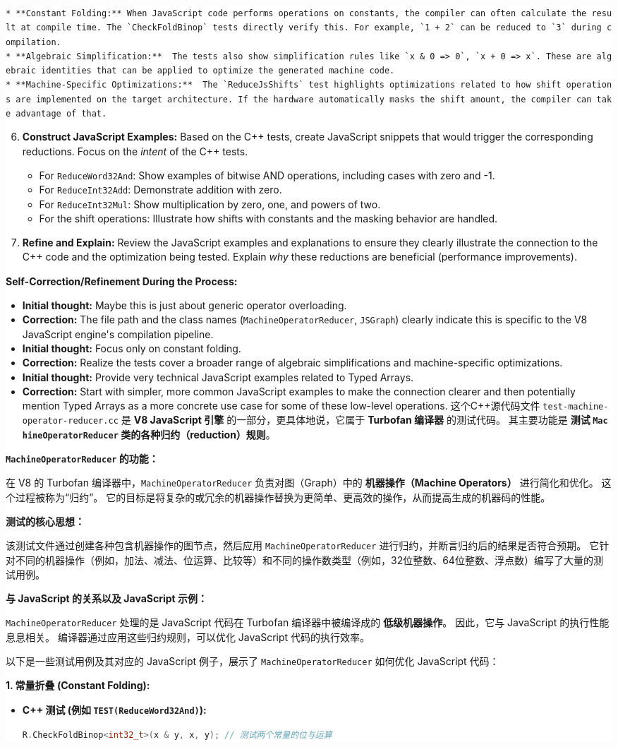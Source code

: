     * **Constant Folding:** When JavaScript code performs operations on constants, the compiler can often calculate the result at compile time. The `CheckFoldBinop` tests directly verify this. For example, `1 + 2` can be reduced to `3` during compilation.
    * **Algebraic Simplification:**  The tests also show simplification rules like `x & 0 => 0`, `x + 0 => x`. These are algebraic identities that can be applied to optimize the generated machine code.
    * **Machine-Specific Optimizations:**  The `ReduceJsShifts` test highlights optimizations related to how shift operations are implemented on the target architecture. If the hardware automatically masks the shift amount, the compiler can take advantage of that.

6. **Construct JavaScript Examples:**  Based on the C++ tests, create JavaScript snippets that would trigger the corresponding reductions. Focus on the *intent* of the C++ tests.

    * For `ReduceWord32And`: Show examples of bitwise AND operations, including cases with zero and -1.
    * For `ReduceInt32Add`: Demonstrate addition with zero.
    * For `ReduceInt32Mul`: Show multiplication by zero, one, and powers of two.
    * For the shift operations:  Illustrate how shifts with constants and the masking behavior are handled.

7. **Refine and Explain:** Review the JavaScript examples and explanations to ensure they clearly illustrate the connection to the C++ code and the optimization being tested. Explain *why* these reductions are beneficial (performance improvements).

**Self-Correction/Refinement During the Process:**

* **Initial thought:**  Maybe this is just about generic operator overloading.
* **Correction:** The file path and the class names (`MachineOperatorReducer`, `JSGraph`) clearly indicate this is specific to the V8 JavaScript engine's compilation pipeline.
* **Initial thought:** Focus only on constant folding.
* **Correction:**  Realize the tests cover a broader range of algebraic simplifications and machine-specific optimizations.
* **Initial thought:**  Provide very technical JavaScript examples related to Typed Arrays.
* **Correction:**  Start with simpler, more common JavaScript examples to make the connection clearer and then potentially mention Typed Arrays as a more concrete use case for some of these low-level operations.
这个C++源代码文件 `test-machine-operator-reducer.cc` 是 **V8 JavaScript 引擎** 的一部分，更具体地说，它属于 **Turbofan 编译器** 的测试代码。  其主要功能是 **测试 `MachineOperatorReducer` 类的各种归约（reduction）规则**。

**`MachineOperatorReducer` 的功能：**

在 V8 的 Turbofan 编译器中，`MachineOperatorReducer` 负责对图（Graph）中的 **机器操作（Machine Operators）** 进行简化和优化。 这个过程被称为“归约”。  它的目标是将复杂的或冗余的机器操作替换为更简单、更高效的操作，从而提高生成的机器码的性能。

**测试的核心思想：**

该测试文件通过创建各种包含机器操作的图节点，然后应用 `MachineOperatorReducer` 进行归约，并断言归约后的结果是否符合预期。 它针对不同的机器操作（例如，加法、减法、位运算、比较等）和不同的操作数类型（例如，32位整数、64位整数、浮点数）编写了大量的测试用例。

**与 JavaScript 的关系以及 JavaScript 示例：**

`MachineOperatorReducer` 处理的是 JavaScript 代码在 Turbofan 编译器中被编译成的 **低级机器操作**。 因此，它与 JavaScript 的执行性能息息相关。  编译器通过应用这些归约规则，可以优化 JavaScript 代码的执行效率。

以下是一些测试用例及其对应的 JavaScript 例子，展示了 `MachineOperatorReducer` 如何优化 JavaScript 代码：

**1. 常量折叠 (Constant Folding):**

   - **C++ 测试 (例如 `TEST(ReduceWord32And)`):**
     ```c++
     R.CheckFoldBinop<int32_t>(x & y, x, y); // 测试两个常量的位与运算
     ```
